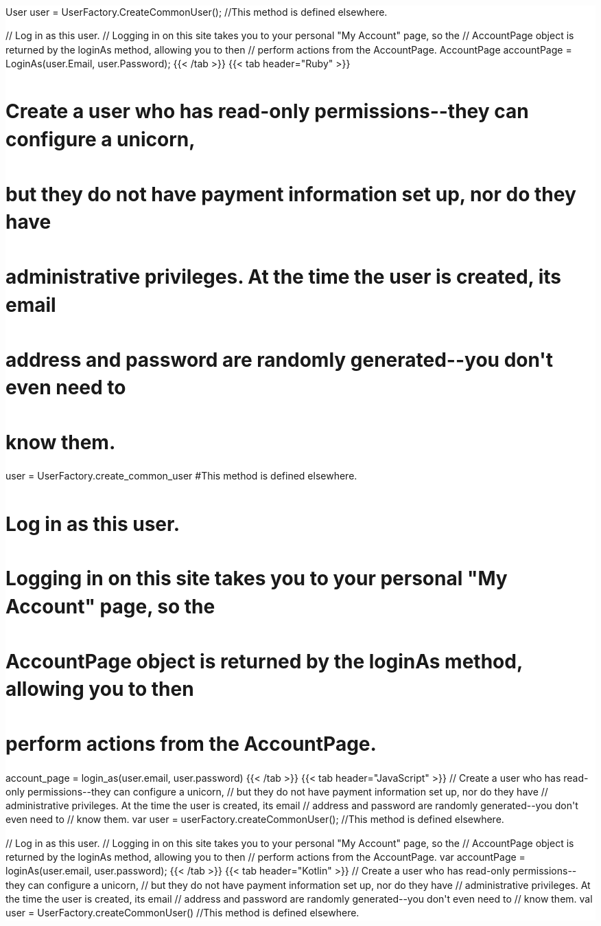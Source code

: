 User user = UserFactory.CreateCommonUser(); //This method is defined elsewhere.

// Log in as this user.
// Logging in on this site takes you to your personal "My Account" page, so the
// AccountPage object is returned by the loginAs method, allowing you to then
// perform actions from the AccountPage.
AccountPage accountPage = LoginAs(user.Email, user.Password);
  {{< /tab >}}
  {{< tab header="Ruby" >}}
# Create a user who has read-only permissions--they can configure a unicorn,
# but they do not have payment information set up, nor do they have
# administrative privileges. At the time the user is created, its email
# address and password are randomly generated--you don't even need to
# know them.
user = UserFactory.create_common_user #This method is defined elsewhere.

# Log in as this user.
# Logging in on this site takes you to your personal "My Account" page, so the
# AccountPage object is returned by the loginAs method, allowing you to then
# perform actions from the AccountPage.
account_page = login_as(user.email, user.password)
  {{< /tab >}}
  {{< tab header="JavaScript" >}}
// Create a user who has read-only permissions--they can configure a unicorn,
// but they do not have payment information set up, nor do they have
// administrative privileges. At the time the user is created, its email
// address and password are randomly generated--you don't even need to
// know them.
var user = userFactory.createCommonUser(); //This method is defined elsewhere.

// Log in as this user.
// Logging in on this site takes you to your personal "My Account" page, so the
// AccountPage object is returned by the loginAs method, allowing you to then
// perform actions from the AccountPage.
var accountPage = loginAs(user.email, user.password);
  {{< /tab >}}
  {{< tab header="Kotlin" >}}
// Create a user who has read-only permissions--they can configure a unicorn,
// but they do not have payment information set up, nor do they have
// administrative privileges. At the time the user is created, its email
// address and password are randomly generated--you don't even need to
// know them.
val user = UserFactory.createCommonUser() //This method is defined elsewhere.
